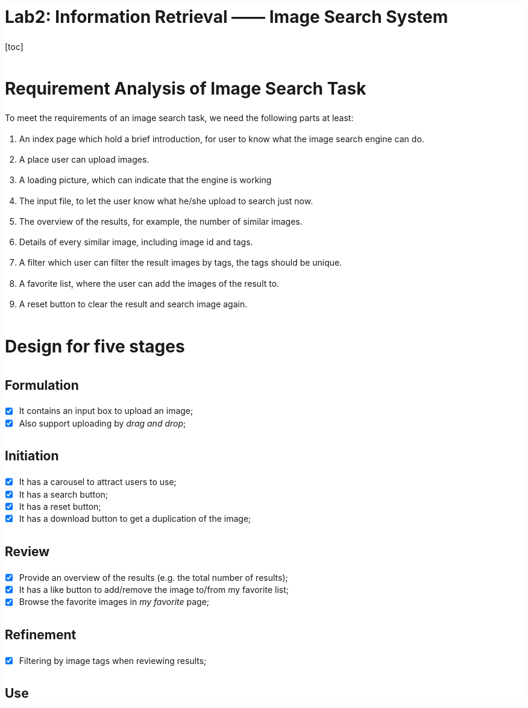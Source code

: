 # Lab2: Information Retrieval —— Image Search System

[toc]

# Requirement Analysis of Image Search Task

To meet the requirements of an image search task, we need the following parts at least:

1. An index page which hold a brief introduction, for user to know what the image search engine can do.

2. A place user can upload images.

3. A loading picture, which can indicate that the engine is working

4. The input file, to let the user know what he/she upload to search just now.

5. The overview of the results, for example, the number of similar images.

6. Details of every similar image, including image id and tags.

7. A filter which user can filter the result images by tags, the tags should be unique.

8. A favorite list, where the user can add the images of the result to. 

9. A reset button to clear the result and search image again.

# Design for five stages

## Formulation

- [x] It contains an input box to upload an image;
- [x] Also support uploading by *drag and drop*;

## Initiation

- [x] It has a carousel to attract users to use;
- [x] It has a search button;
- [x] It has a reset button;
- [x] It has a download button to get a duplication of the image;

## Review

- [x] Provide an overview of the results (e.g. the total number of results);
- [x] It has a like button to add/remove the image to/from my favorite list;
- [x] Browse the favorite images in *my favorite* page;

## Refinement

- [x] Filtering by image tags when reviewing results;

## Use
